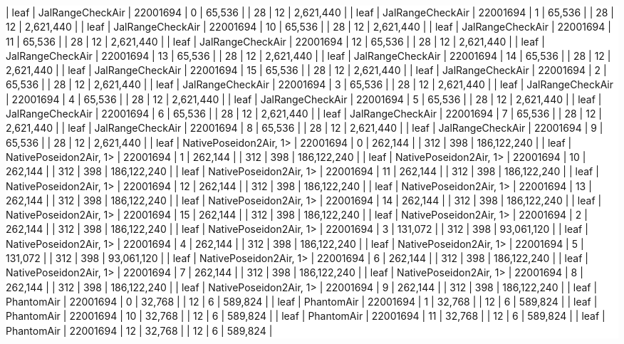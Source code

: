 | leaf | JalRangeCheckAir | 22001694 | 0 | 65,536 |  | 28 | 12 | 2,621,440 | 
| leaf | JalRangeCheckAir | 22001694 | 1 | 65,536 |  | 28 | 12 | 2,621,440 | 
| leaf | JalRangeCheckAir | 22001694 | 10 | 65,536 |  | 28 | 12 | 2,621,440 | 
| leaf | JalRangeCheckAir | 22001694 | 11 | 65,536 |  | 28 | 12 | 2,621,440 | 
| leaf | JalRangeCheckAir | 22001694 | 12 | 65,536 |  | 28 | 12 | 2,621,440 | 
| leaf | JalRangeCheckAir | 22001694 | 13 | 65,536 |  | 28 | 12 | 2,621,440 | 
| leaf | JalRangeCheckAir | 22001694 | 14 | 65,536 |  | 28 | 12 | 2,621,440 | 
| leaf | JalRangeCheckAir | 22001694 | 15 | 65,536 |  | 28 | 12 | 2,621,440 | 
| leaf | JalRangeCheckAir | 22001694 | 2 | 65,536 |  | 28 | 12 | 2,621,440 | 
| leaf | JalRangeCheckAir | 22001694 | 3 | 65,536 |  | 28 | 12 | 2,621,440 | 
| leaf | JalRangeCheckAir | 22001694 | 4 | 65,536 |  | 28 | 12 | 2,621,440 | 
| leaf | JalRangeCheckAir | 22001694 | 5 | 65,536 |  | 28 | 12 | 2,621,440 | 
| leaf | JalRangeCheckAir | 22001694 | 6 | 65,536 |  | 28 | 12 | 2,621,440 | 
| leaf | JalRangeCheckAir | 22001694 | 7 | 65,536 |  | 28 | 12 | 2,621,440 | 
| leaf | JalRangeCheckAir | 22001694 | 8 | 65,536 |  | 28 | 12 | 2,621,440 | 
| leaf | JalRangeCheckAir | 22001694 | 9 | 65,536 |  | 28 | 12 | 2,621,440 | 
| leaf | NativePoseidon2Air<BabyBearParameters>, 1> | 22001694 | 0 | 262,144 |  | 312 | 398 | 186,122,240 | 
| leaf | NativePoseidon2Air<BabyBearParameters>, 1> | 22001694 | 1 | 262,144 |  | 312 | 398 | 186,122,240 | 
| leaf | NativePoseidon2Air<BabyBearParameters>, 1> | 22001694 | 10 | 262,144 |  | 312 | 398 | 186,122,240 | 
| leaf | NativePoseidon2Air<BabyBearParameters>, 1> | 22001694 | 11 | 262,144 |  | 312 | 398 | 186,122,240 | 
| leaf | NativePoseidon2Air<BabyBearParameters>, 1> | 22001694 | 12 | 262,144 |  | 312 | 398 | 186,122,240 | 
| leaf | NativePoseidon2Air<BabyBearParameters>, 1> | 22001694 | 13 | 262,144 |  | 312 | 398 | 186,122,240 | 
| leaf | NativePoseidon2Air<BabyBearParameters>, 1> | 22001694 | 14 | 262,144 |  | 312 | 398 | 186,122,240 | 
| leaf | NativePoseidon2Air<BabyBearParameters>, 1> | 22001694 | 15 | 262,144 |  | 312 | 398 | 186,122,240 | 
| leaf | NativePoseidon2Air<BabyBearParameters>, 1> | 22001694 | 2 | 262,144 |  | 312 | 398 | 186,122,240 | 
| leaf | NativePoseidon2Air<BabyBearParameters>, 1> | 22001694 | 3 | 131,072 |  | 312 | 398 | 93,061,120 | 
| leaf | NativePoseidon2Air<BabyBearParameters>, 1> | 22001694 | 4 | 262,144 |  | 312 | 398 | 186,122,240 | 
| leaf | NativePoseidon2Air<BabyBearParameters>, 1> | 22001694 | 5 | 131,072 |  | 312 | 398 | 93,061,120 | 
| leaf | NativePoseidon2Air<BabyBearParameters>, 1> | 22001694 | 6 | 262,144 |  | 312 | 398 | 186,122,240 | 
| leaf | NativePoseidon2Air<BabyBearParameters>, 1> | 22001694 | 7 | 262,144 |  | 312 | 398 | 186,122,240 | 
| leaf | NativePoseidon2Air<BabyBearParameters>, 1> | 22001694 | 8 | 262,144 |  | 312 | 398 | 186,122,240 | 
| leaf | NativePoseidon2Air<BabyBearParameters>, 1> | 22001694 | 9 | 262,144 |  | 312 | 398 | 186,122,240 | 
| leaf | PhantomAir | 22001694 | 0 | 32,768 |  | 12 | 6 | 589,824 | 
| leaf | PhantomAir | 22001694 | 1 | 32,768 |  | 12 | 6 | 589,824 | 
| leaf | PhantomAir | 22001694 | 10 | 32,768 |  | 12 | 6 | 589,824 | 
| leaf | PhantomAir | 22001694 | 11 | 32,768 |  | 12 | 6 | 589,824 | 
| leaf | PhantomAir | 22001694 | 12 | 32,768 |  | 12 | 6 | 589,824 | 